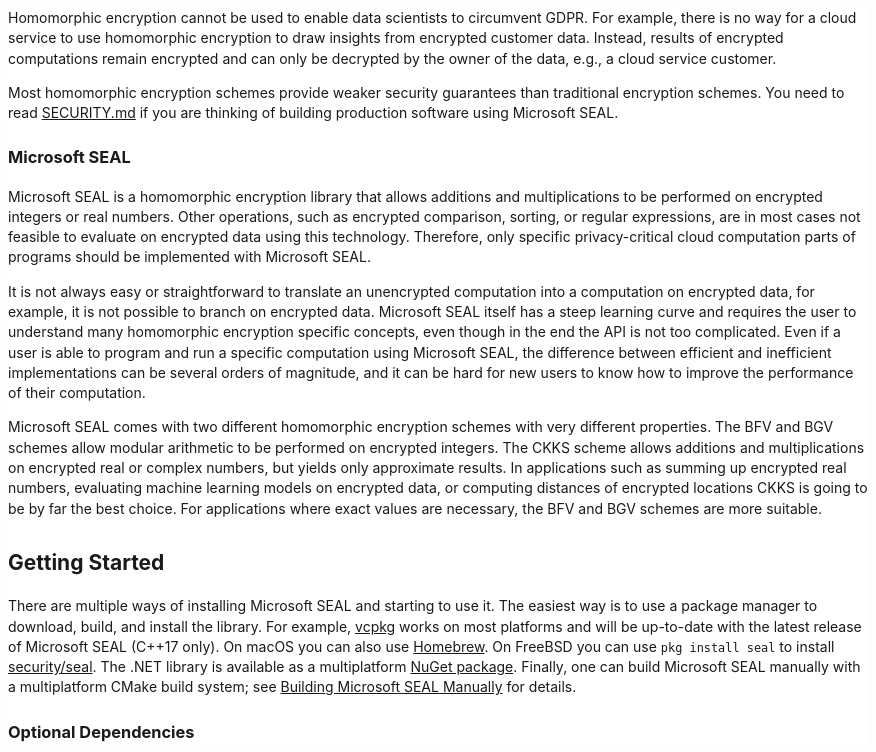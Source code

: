 Homomorphic encryption cannot be used to enable data scientists to circumvent GDPR.
For example, there is no way for a cloud service to use homomorphic encryption to draw insights from encrypted customer data.
Instead, results of encrypted computations remain encrypted and can only be decrypted by the owner of the data, e.g., a cloud service customer.

Most homomorphic encryption schemes provide weaker security guarantees than traditional encryption schemes. You need to read [SECURITY.md](SECURITY.md) if you are thinking of building production software using Microsoft SEAL.

### Microsoft SEAL

Microsoft SEAL is a homomorphic encryption library that allows additions and multiplications to be performed on encrypted integers or real numbers.
Other operations, such as encrypted comparison, sorting, or regular expressions, are in most cases not feasible to evaluate on encrypted data using this technology.
Therefore, only specific privacy-critical cloud computation parts of programs should be implemented with Microsoft SEAL.

It is not always easy or straightforward to translate an unencrypted computation into a computation on encrypted data, for example, it is not possible to branch on encrypted data.
Microsoft SEAL itself has a steep learning curve and requires the user to understand many homomorphic encryption specific concepts, even though in the end the API is not too complicated.
Even if a user is able to program and run a specific computation using Microsoft SEAL, the difference between efficient and inefficient implementations can be several orders of magnitude, and it can be hard for new users to know how to improve the performance of their computation.

Microsoft SEAL comes with two different homomorphic encryption schemes with very different properties.
The BFV and BGV schemes allow modular arithmetic to be performed on encrypted integers.
The CKKS scheme allows additions and multiplications on encrypted real or complex numbers, but yields only approximate results.
In applications such as summing up encrypted real numbers, evaluating machine learning models on encrypted data, or computing distances of encrypted locations CKKS is going to be by far the best choice.
For applications where exact values are necessary, the BFV and BGV schemes are more suitable.

## Getting Started

There are multiple ways of installing Microsoft SEAL and starting to use it.
The easiest way is to use a package manager to download, build, and install the library.
For example, [vcpkg](https://github.com/microsoft/vcpkg) works on most platforms and will be up-to-date with the latest release of Microsoft SEAL (C++17 only).
On macOS you can also use [Homebrew](https://formulae.brew.sh/formula/seal).
On FreeBSD you can use `pkg install seal` to install [security/seal](https://www.freshports.org/security/seal/).
The .NET library is available as a multiplatform [NuGet package](https://www.nuget.org/packages/Microsoft.Research.SEALNet).
Finally, one can build Microsoft SEAL manually with a multiplatform CMake build system; see [Building Microsoft SEAL Manually](#building-microsoft-seal-manually) for details.

### Optional Dependencies
